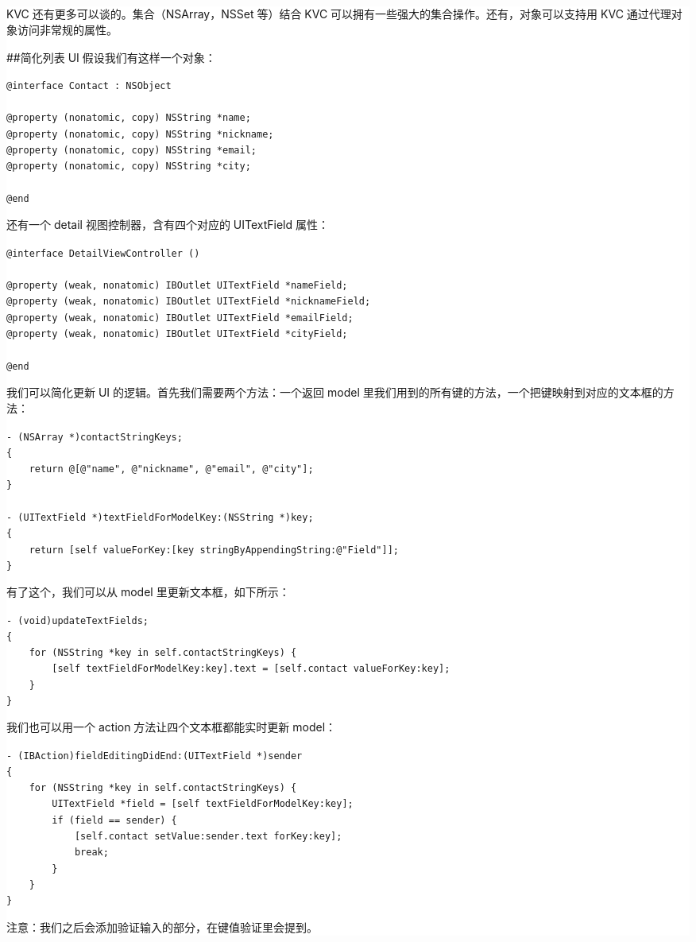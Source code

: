 KVC 还有更多可以谈的。集合（NSArray，NSSet 等）结合 KVC 可以拥有一些强大的集合操作。还有，对象可以支持用 KVC 通过代理对象访问非常规的属性。

##简化列表 UI
假设我们有这样一个对象：
```objc
@interface Contact : NSObject

@property (nonatomic, copy) NSString *name;
@property (nonatomic, copy) NSString *nickname;
@property (nonatomic, copy) NSString *email;
@property (nonatomic, copy) NSString *city;

@end
```

还有一个 detail 视图控制器，含有四个对应的 UITextField 属性：

```objc
@interface DetailViewController ()

@property (weak, nonatomic) IBOutlet UITextField *nameField;
@property (weak, nonatomic) IBOutlet UITextField *nicknameField;
@property (weak, nonatomic) IBOutlet UITextField *emailField;
@property (weak, nonatomic) IBOutlet UITextField *cityField;

@end
```

我们可以简化更新 UI 的逻辑。首先我们需要两个方法：一个返回 model 里我们用到的所有键的方法，一个把键映射到对应的文本框的方法：
```objc
- (NSArray *)contactStringKeys;
{
    return @[@"name", @"nickname", @"email", @"city"];
}

- (UITextField *)textFieldForModelKey:(NSString *)key;
{
    return [self valueForKey:[key stringByAppendingString:@"Field"]];
}
```
有了这个，我们可以从 model 里更新文本框，如下所示：
```objc
- (void)updateTextFields;
{
    for (NSString *key in self.contactStringKeys) {
        [self textFieldForModelKey:key].text = [self.contact valueForKey:key];
    }
}
```
我们也可以用一个 action 方法让四个文本框都能实时更新 model：
```objc
- (IBAction)fieldEditingDidEnd:(UITextField *)sender
{
    for (NSString *key in self.contactStringKeys) {
        UITextField *field = [self textFieldForModelKey:key];
        if (field == sender) {
            [self.contact setValue:sender.text forKey:key];
            break;
        }
    }
}
```
注意：我们之后会添加验证输入的部分，在键值验证里会提到。
